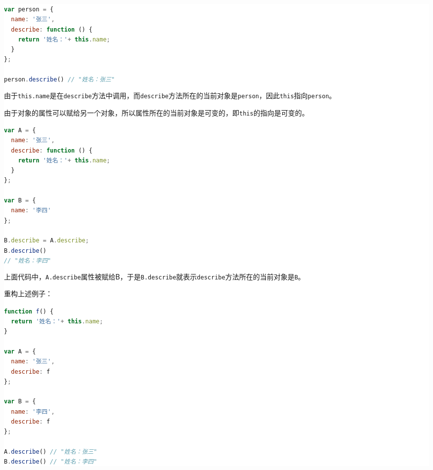 ```javascript
var person = {
  name: '张三',
  describe: function () {
    return '姓名：'+ this.name;
  }
};

person.describe() // "姓名：张三"
```

由于`this.name`是在`describe`方法中调用，而`describe`方法所在的当前对象是`person`，因此`this`指向`person`。

由于对象的属性可以赋给另一个对象，所以属性所在的当前对象是可变的，即`this`的指向是可变的。

```javascript
var A = {
  name: '张三',
  describe: function () {
    return '姓名：'+ this.name;
  }
};

var B = {
  name: '李四'
};

B.describe = A.describe;
B.describe()
// "姓名：李四"
```

上面代码中，`A.describe`属性被赋给B，于是`B.describe`就表示`describe`方法所在的当前对象是`B`。

重构上述例子：

```javascript
function f() {
  return '姓名：'+ this.name;
}

var A = {
  name: '张三',
  describe: f
};

var B = {
  name: '李四',
  describe: f
};

A.describe() // "姓名：张三"
B.describe() // "姓名：李四"
```

